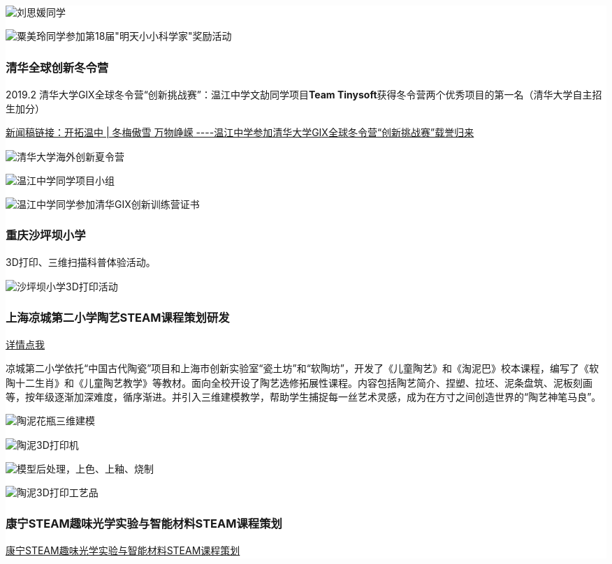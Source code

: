   ![刘思媛同学](https://upload-images.jianshu.io/upload_images/13714448-378a7290e42a5941.png?imageMogr2/auto-orient/strip%7CimageView2/2/w/1240)

![粟美玲同学参加第18届"明天小小科学家"奖励活动](https://upload-images.jianshu.io/upload_images/13714448-5556c4b15445cf12.png?imageMogr2/auto-orient/strip%7CimageView2/2/w/1240)

### 清华全球创新冬令营

2019.2 清华大学GIX全球冬令营“创新挑战赛”：温江中学文劼同学项目**Team Tinysoft**获得冬令营两个优秀项目的第一名（清华大学自主招生加分）

[新闻稿链接：开拓温中 | 冬梅傲雪 万物峥嵘 ----温江中学参加清华大学GIX全球冬令营“创新挑战赛”载誉归来](https://mp.weixin.qq.com/s?__biz=MzIwMTUxOTQ0OA==&mid=2651058933&idx=1&sn=54e74fb8525710b5b531ba79a5c2a644&chksm=8d1beac2ba6c63d4cb61b612ded0a58e7b8527f00fca22e706cc27c37c329e13b27d167b1616&mpshare=1&scene=1&srcid=0305oaxhZfs3sW2f0I71xJrd&key=27c3ade39ac8acc27fe1529e6bb93e479db99e54b2ec2a78dbbc931133235f0240067e9b63fa38e78dfeb337d755a3da540896e8a7b96e8a72a0029eb7fe001da6eaa0e81b9adc9ab0065d28673ad230&ascene=1&uin=MTY2ODQ4NTUyMQ%3D%3D&devicetype=Windows+10&version=62060728&lang=zh_CN&pass_ticket=gNj%2FYOZOy73mOfSAa0PU0riisUYkxQ1LeUKE22aZr%2F6uUjcYm0z8LpL7i4SUdLgu)   

![清华大学海外创新夏令营](https://upload-images.jianshu.io/upload_images/13714448-67ce07edd961b62c.png?imageMogr2/auto-orient/strip%7CimageView2/2/w/1240)

![温江中学同学项目小组](https://upload-images.jianshu.io/upload_images/13714448-44b54dfc2d953898.png?imageMogr2/auto-orient/strip%7CimageView2/2/w/1240)

![温江中学同学参加清华GIX创新训练营证书](https://upload-images.jianshu.io/upload_images/13714448-d83a0ddb12f8be8f.png?imageMogr2/auto-orient/strip%7CimageView2/2/w/1240)



### 重庆沙坪坝小学

3D打印、三维扫描科普体验活动。

![沙坪坝小学3D打印活动](https://upload-images.jianshu.io/upload_images/13714448-5f80ae920dafdd90.png?imageMogr2/auto-orient/strip%7CimageView2/2/w/1240)



### 上海凉城第二小学陶艺STEAM课程策划研发

[详情点我](https://www.jianshu.com/p/4a1202e84bfb)  

凉城第二小学依托“中国古代陶瓷”项目和上海市创新实验室“瓷土坊”和“软陶坊”，开发了《儿童陶艺》和《淘泥巴》校本课程，编写了《软陶十二生肖》和《儿童陶艺教学》等教材。面向全校开设了陶艺选修拓展性课程。内容包括陶艺简介、捏塑、拉坯、泥条盘筑、泥板刻画等，按年级逐渐加深难度，循序渐进。并引入三维建模教学，帮助学生捕捉每一丝艺术灵感，成为在方寸之间创造世界的“陶艺神笔马良”。

![陶泥花瓶三维建模](https://upload-images.jianshu.io/upload_images/13714448-4bb8526b0aab010b.png?imageMogr2/auto-orient/strip%7CimageView2/2/w/1240)

![陶泥3D打印机](https://upload-images.jianshu.io/upload_images/13714448-be899363ea8c020f.gif?imageMogr2/auto-orient/strip)

![模型后处理，上色、上釉、烧制](https://upload-images.jianshu.io/upload_images/13714448-ebcbee2dab87d07d.png?imageMogr2/auto-orient/strip%7CimageView2/2/w/1240)

   ![陶泥3D打印工艺品](https://upload-images.jianshu.io/upload_images/13714448-ce662eb6cbffaa14.png?imageMogr2/auto-orient/strip%7CimageView2/2/w/1240)





### 康宁STEAM趣味光学实验与智能材料STEAM课程策划

[康宁STEAM趣味光学实验与智能材料STEAM课程策划](<https://github.com/TommyZihao/Zihao-Blog/blob/master/%E5%BA%B7%E5%AE%81%E2%80%94%E2%80%94%E8%B6%A3%E5%91%B3%E5%8A%A8%E6%89%8B%E5%AE%9E%E9%AA%8C%E4%B8%8E%E7%A7%91%E6%99%AE%E5%B1%95%E7%A4%BA.md>)
